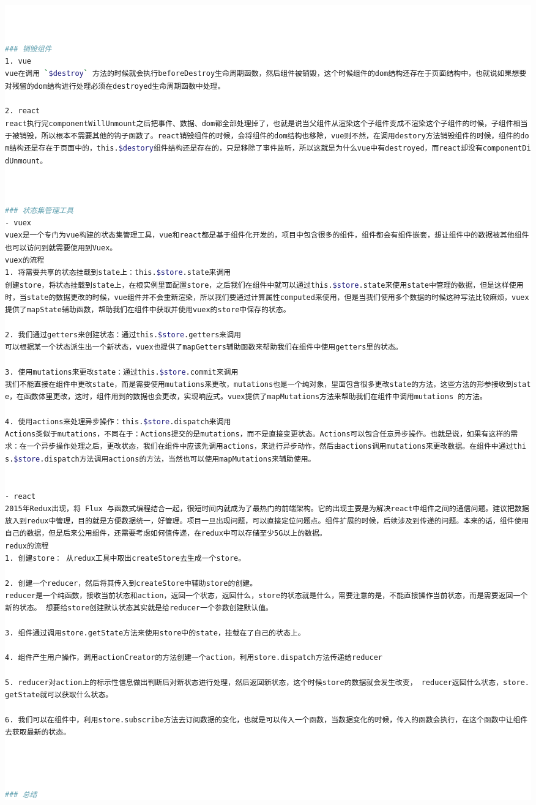 ```bash



### 销毁组件
1. vue
vue在调用 `$destroy` 方法的时候就会执行beforeDestroy生命周期函数，然后组件被销毁，这个时候组件的dom结构还存在于页面结构中，也就说如果想要对残留的dom结构进行处理必须在destroyed生命周期函数中处理。

2. react
react执行完componentWillUnmount之后把事件、数据、dom都全部处理掉了，也就是说当父组件从渲染这个子组件变成不渲染这个子组件的时候，子组件相当于被销毁，所以根本不需要其他的钩子函数了。react销毁组件的时候，会将组件的dom结构也移除，vue则不然，在调用destory方法销毁组件的时候，组件的dom结构还是存在于页面中的，this.$destory组件结构还是存在的，只是移除了事件监听，所以这就是为什么vue中有destroyed，而react却没有componentDidUnmount。



### 状态集管理工具
- vuex
vuex是一个专门为vue构建的状态集管理工具，vue和react都是基于组件化开发的，项目中包含很多的组件，组件都会有组件嵌套，想让组件中的数据被其他组件也可以访问到就需要使用到Vuex。
vuex的流程
1. 将需要共享的状态挂载到state上：this.$store.state来调用
创建store，将状态挂载到state上，在根实例里面配置store，之后我们在组件中就可以通过this.$store.state来使用state中管理的数据，但是这样使用时，当state的数据更改的时候，vue组件并不会重新渲染，所以我们要通过计算属性computed来使用，但是当我们使用多个数据的时候这种写法比较麻烦，vuex提供了mapState辅助函数，帮助我们在组件中获取并使用vuex的store中保存的状态。

2. 我们通过getters来创建状态：通过this.$store.getters来调用
可以根据某一个状态派生出一个新状态，vuex也提供了mapGetters辅助函数来帮助我们在组件中使用getters里的状态。

3. 使用mutations来更改state：通过this.$store.commit来调用
我们不能直接在组件中更改state，而是需要使用mutations来更改，mutations也是一个纯对象，里面包含很多更改state的方法，这些方法的形参接收到state，在函数体里更改，这时，组件用到的数据也会更改，实现响应式。vuex提供了mapMutations方法来帮助我们在组件中调用mutations 的方法。

4. 使用actions来处理异步操作：this.$store.dispatch来调用
Actions类似于mutations，不同在于：Actions提交的是mutations，而不是直接变更状态。Actions可以包含任意异步操作。也就是说，如果有这样的需求：在一个异步操作处理之后，更改状态，我们在组件中应该先调用actions，来进行异步动作，然后由actions调用mutations来更改数据。在组件中通过this.$store.dispatch方法调用actions的方法，当然也可以使用mapMutations来辅助使用。


- react
2015年Redux出现，将 Flux 与函数式编程结合一起，很短时间内就成为了最热门的前端架构。它的出现主要是为解决react中组件之间的通信问题。建议把数据放入到redux中管理，目的就是方便数据统一，好管理。项目一旦出现问题，可以直接定位问题点。组件扩展的时候，后续涉及到传递的问题。本来的话，组件使用自己的数据，但是后来公用组件，还需要考虑如何值传递，在redux中可以存储至少5G以上的数据。
redux的流程
1. 创建store： 从redux工具中取出createStore去生成一个store。

2. 创建一个reducer，然后将其传入到createStore中辅助store的创建。 
reducer是一个纯函数，接收当前状态和action，返回一个状态，返回什么，store的状态就是什么，需要注意的是，不能直接操作当前状态，而是需要返回一个新的状态。 想要给store创建默认状态其实就是给reducer一个参数创建默认值。

3. 组件通过调用store.getState方法来使用store中的state，挂载在了自己的状态上。

4. 组件产生用户操作，调用actionCreator的方法创建一个action，利用store.dispatch方法传递给reducer

5. reducer对action上的标示性信息做出判断后对新状态进行处理，然后返回新状态，这个时候store的数据就会发生改变， reducer返回什么状态，store.getState就可以获取什么状态。

6. 我们可以在组件中，利用store.subscribe方法去订阅数据的变化，也就是可以传入一个函数，当数据变化的时候，传入的函数会执行，在这个函数中让组件去获取最新的状态。




### 总结
```
